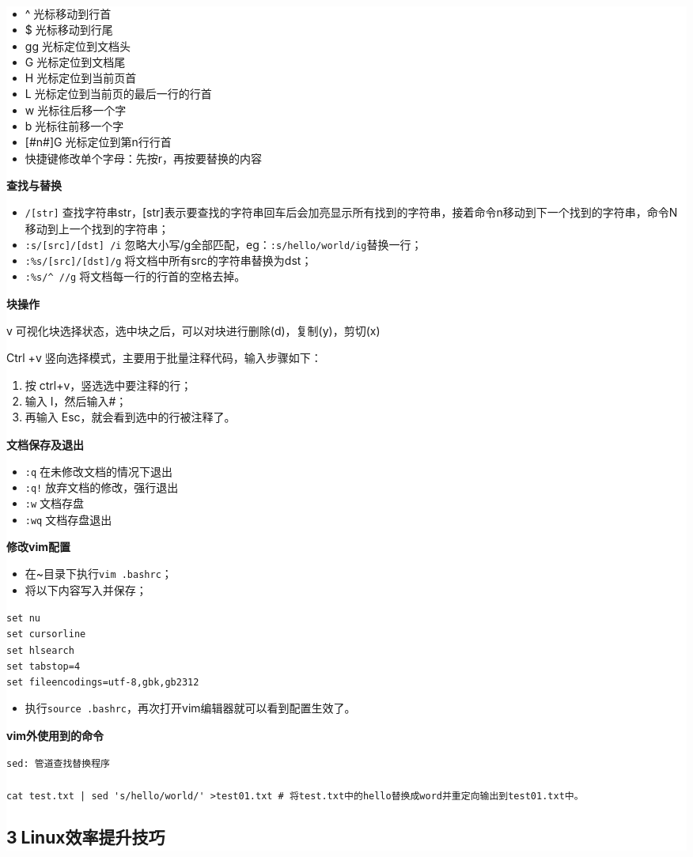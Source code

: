 - ^ 光标移动到行首
- $ 光标移动到行尾
- gg 光标定位到文档头
- G 光标定位到文档尾
- H 光标定位到当前页首
- L 光标定位到当前页的最后一行的行首
- w 光标往后移一个字
- b 光标往前移一个字
- [#n#]G 光标定位到第n行行首
- 快捷键修改单个字母：先按r，再按要替换的内容

**查找与替换**

- `/[str]` 查找字符串str，[str]表示要查找的字符串回车后会加亮显示所有找到的字符串，接着命令n移动到下一个找到的字符串，命令N移动到上一个找到的字符串；
- `:s/[src]/[dst] /i` 忽略大小写/g全部匹配，eg：`:s/hello/world/ig`替换一行；
- `:%s/[src]/[dst]/g` 将文档中所有src的字符串替换为dst；
- `:%s/^ //g` 将文档每一行的行首的空格去掉。

**块操作**

v 可视化块选择状态，选中块之后，可以对块进行删除(d)，复制(y)，剪切(x)

Ctrl +v 竖向选择模式，主要用于批量注释代码，输入步骤如下：

1. 按 ctrl+v，竖选选中要注释的行；
2. 输入 I，然后输入#；
3. 再输入 Esc，就会看到选中的行被注释了。

**文档保存及退出**

- `:q` 在未修改文档的情况下退出
- `:q!` 放弃文档的修改，强行退出
- `:w` 文档存盘
- `:wq` 文档存盘退出

**修改vim配置**

- 在~目录下执行`vim .bashrc`；
- 将以下内容写入并保存；

```shell
set nu
set cursorline
set hlsearch
set tabstop=4
set fileencodings=utf-8,gbk,gb2312
```

- 执行`source .bashrc`，再次打开vim编辑器就可以看到配置生效了。

**vim外使用到的命令**

```
sed: 管道查找替换程序

cat test.txt | sed 's/hello/world/' >test01.txt # 将test.txt中的hello替换成word并重定向输出到test01.txt中。
```

## 3 Linux效率提升技巧
